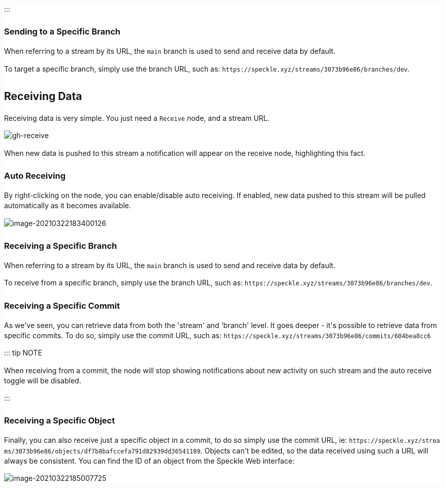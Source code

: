 :::

### Sending to a Specific Branch

When referring to a stream by its URL, the `main` branch is used to send and receive data by default.

To target a specific branch, simply use the branch URL, such as: `https://speckle.xyz/streams/3073b96e86/branches/dev`.

## Receiving Data

Receiving data is very simple. You just need a `Receive` node, and a stream URL.

![gh-receive](./img-gh/gh-receive.gif)

When new data is pushed to this stream a notification will appear on the receive node, highlighting this fact.

### Auto Receiving

By right-clicking on the node, you can enable/disable auto receiving. If enabled, new data pushed to this stream will be pulled automatically as it becomes available.

![image-20210322183400126](./img-gh/image-20210322183400126.png)

### Receiving a Specific Branch

When referring to a stream by its URL, the `main` branch is used to send and receive data by default.

To receive from a specific branch, simply use the branch URL, such as: `https://speckle.xyz/streams/3073b96e86/branches/dev`.

### Receiving a Specific Commit

As we've seen, you can retrieve data from both the 'stream' and 'branch' level. It goes deeper - it's possible to retrieve data from specific commits. To do so, simply use the commit URL, such as: `https://speckle.xyz/streams/3073b96e86/commits/604bea8cc6`

::: tip NOTE

When receiving from a commit, the node will stop showing notifications about new activity on such stream and the auto receive toggle will be disabled.

:::

### Receiving a Specific Object

Finally, you can also receive just a specific object in a commit, to do so simply use the commit URL, ie: `https://speckle.xyz/streams/3073b96e86/objects/df7b8bafccefa791d82939dd36541189`. Objects can't be edited, so the data received using such a URL will always be consistent.
You can find the ID of an object from the Speckle Web interface:

![image-20210322185007725](./img-dyn/image-20210322185007725.png)
